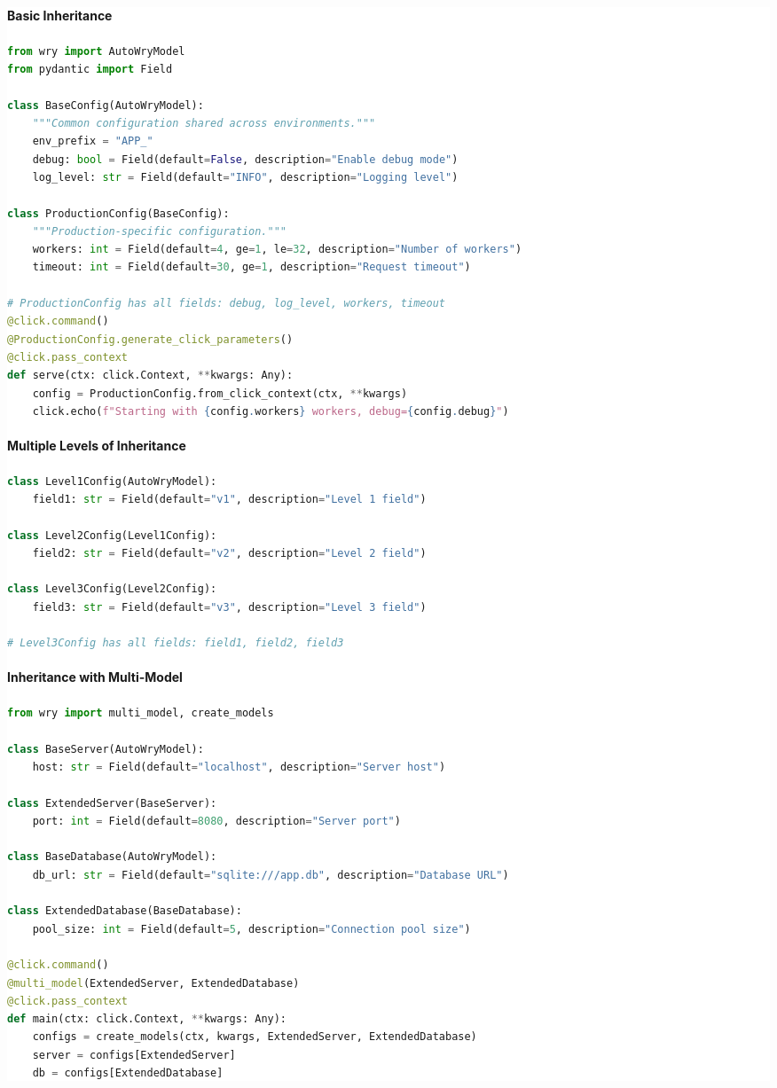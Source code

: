 #### Basic Inheritance

```python
from wry import AutoWryModel
from pydantic import Field

class BaseConfig(AutoWryModel):
    """Common configuration shared across environments."""
    env_prefix = "APP_"
    debug: bool = Field(default=False, description="Enable debug mode")
    log_level: str = Field(default="INFO", description="Logging level")

class ProductionConfig(BaseConfig):
    """Production-specific configuration."""
    workers: int = Field(default=4, ge=1, le=32, description="Number of workers")
    timeout: int = Field(default=30, ge=1, description="Request timeout")

# ProductionConfig has all fields: debug, log_level, workers, timeout
@click.command()
@ProductionConfig.generate_click_parameters()
@click.pass_context
def serve(ctx: click.Context, **kwargs: Any):
    config = ProductionConfig.from_click_context(ctx, **kwargs)
    click.echo(f"Starting with {config.workers} workers, debug={config.debug}")
```

#### Multiple Levels of Inheritance

```python
class Level1Config(AutoWryModel):
    field1: str = Field(default="v1", description="Level 1 field")

class Level2Config(Level1Config):
    field2: str = Field(default="v2", description="Level 2 field")

class Level3Config(Level2Config):
    field3: str = Field(default="v3", description="Level 3 field")

# Level3Config has all fields: field1, field2, field3
```

#### Inheritance with Multi-Model

```python
from wry import multi_model, create_models

class BaseServer(AutoWryModel):
    host: str = Field(default="localhost", description="Server host")

class ExtendedServer(BaseServer):
    port: int = Field(default=8080, description="Server port")

class BaseDatabase(AutoWryModel):
    db_url: str = Field(default="sqlite:///app.db", description="Database URL")

class ExtendedDatabase(BaseDatabase):
    pool_size: int = Field(default=5, description="Connection pool size")

@click.command()
@multi_model(ExtendedServer, ExtendedDatabase)
@click.pass_context
def main(ctx: click.Context, **kwargs: Any):
    configs = create_models(ctx, kwargs, ExtendedServer, ExtendedDatabase)
    server = configs[ExtendedServer]
    db = configs[ExtendedDatabase]

```